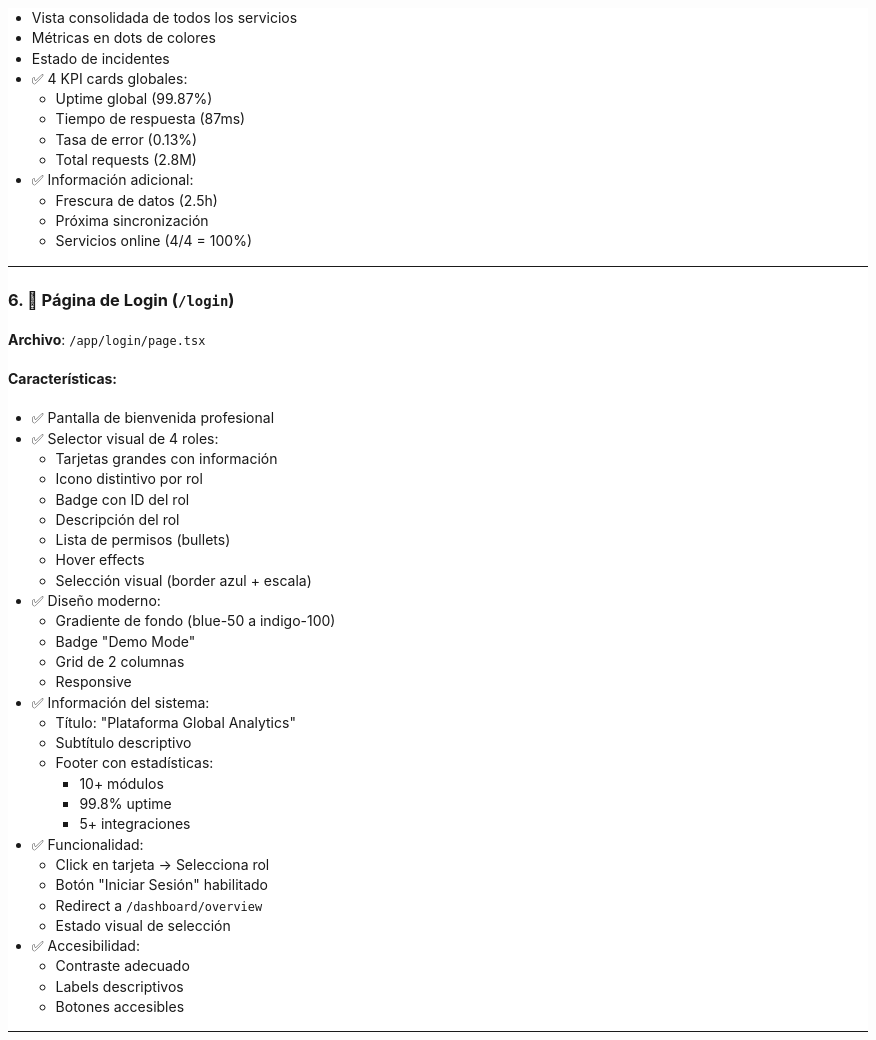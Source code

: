   - Vista consolidada de todos los servicios
  - Métricas en dots de colores
  - Estado de incidentes
- ✅ 4 KPI cards globales:
  - Uptime global (99.87%)
  - Tiempo de respuesta (87ms)
  - Tasa de error (0.13%)
  - Total requests (2.8M)
- ✅ Información adicional:
  - Frescura de datos (2.5h)
  - Próxima sincronización
  - Servicios online (4/4 = 100%)

---

### 6. **🔐 Página de Login** (`/login`)
**Archivo**: `/app/login/page.tsx`

#### Características:
- ✅ Pantalla de bienvenida profesional
- ✅ Selector visual de 4 roles:
  - Tarjetas grandes con información
  - Icono distintivo por rol
  - Badge con ID del rol
  - Descripción del rol
  - Lista de permisos (bullets)
  - Hover effects
  - Selección visual (border azul + escala)
- ✅ Diseño moderno:
  - Gradiente de fondo (blue-50 a indigo-100)
  - Badge "Demo Mode"
  - Grid de 2 columnas
  - Responsive
- ✅ Información del sistema:
  - Título: "Plataforma Global Analytics"
  - Subtítulo descriptivo
  - Footer con estadísticas:
    - 10+ módulos
    - 99.8% uptime
    - 5+ integraciones
- ✅ Funcionalidad:
  - Click en tarjeta → Selecciona rol
  - Botón "Iniciar Sesión" habilitado
  - Redirect a `/dashboard/overview`
  - Estado visual de selección
- ✅ Accesibilidad:
  - Contraste adecuado
  - Labels descriptivos
  - Botones accesibles

---
